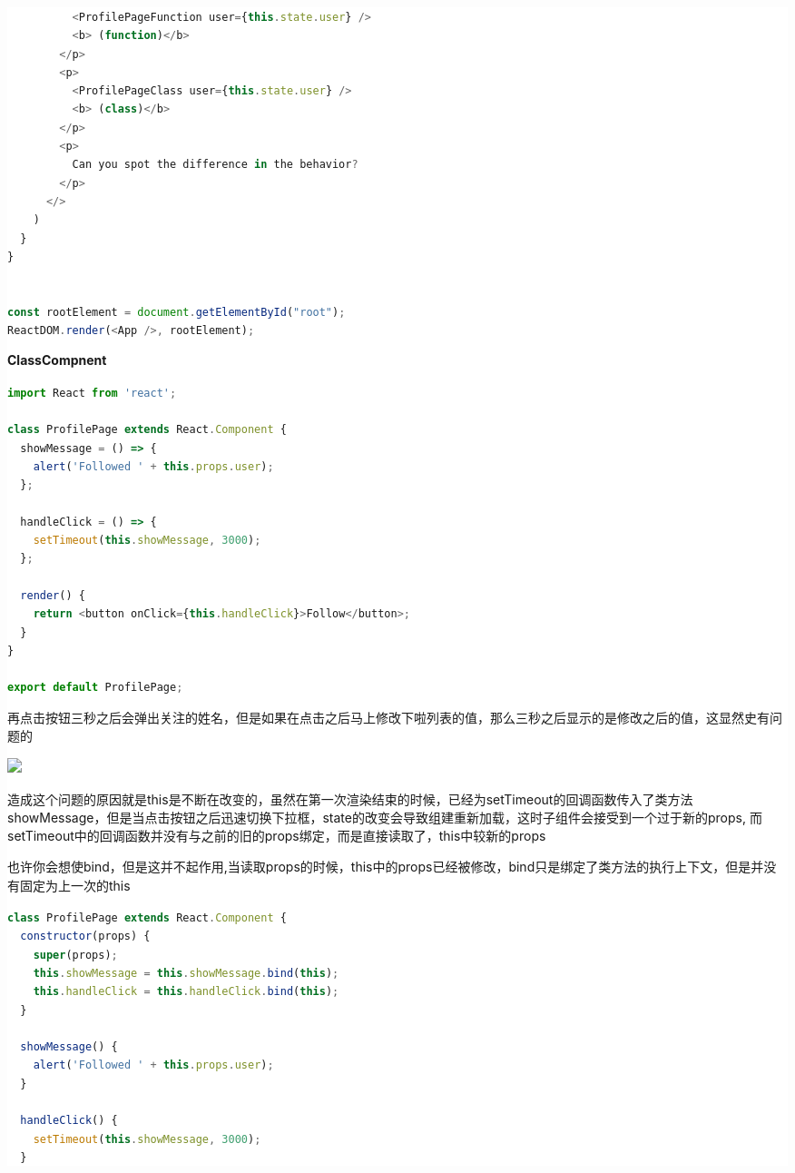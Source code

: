 ```javascript
          <ProfilePageFunction user={this.state.user} />
          <b> (function)</b>
        </p>
        <p>
          <ProfilePageClass user={this.state.user} />
          <b> (class)</b>
        </p>
        <p>
          Can you spot the difference in the behavior?
        </p>
      </>
    )
  }
}


const rootElement = document.getElementById("root");
ReactDOM.render(<App />, rootElement);
```

**ClassCompnent**

```javascript
import React from 'react';

class ProfilePage extends React.Component {
  showMessage = () => {
    alert('Followed ' + this.props.user);
  };

  handleClick = () => {
    setTimeout(this.showMessage, 3000);
  };

  render() {
    return <button onClick={this.handleClick}>Follow</button>;
  }
}

export default ProfilePage;
```

再点击按钮三秒之后会弹出关注的姓名，但是如果在点击之后马上修改下啦列表的值，那么三秒之后显示的是修改之后的值，这显然史有问题的

![](0001.gif)

造成这个问题的原因就是this是不断在改变的，虽然在第一次渲染结束的时候，已经为setTimeout的回调函数传入了类方法showMessage，但是当点击按钮之后迅速切换下拉框，state的改变会导致组建重新加载，这时子组件会接受到一个过于新的props, 而setTimeout中的回调函数并没有与之前的旧的props绑定，而是直接读取了，this中较新的props

也许你会想使bind，但是这并不起作用,当读取props的时候，this中的props已经被修改，bind只是绑定了类方法的执行上下文，但是并没有固定为上一次的this

```javascript
class ProfilePage extends React.Component {
  constructor(props) {
    super(props);
    this.showMessage = this.showMessage.bind(this);
    this.handleClick = this.handleClick.bind(this);
  }

  showMessage() {
    alert('Followed ' + this.props.user);
  }

  handleClick() {
    setTimeout(this.showMessage, 3000);
  }
```